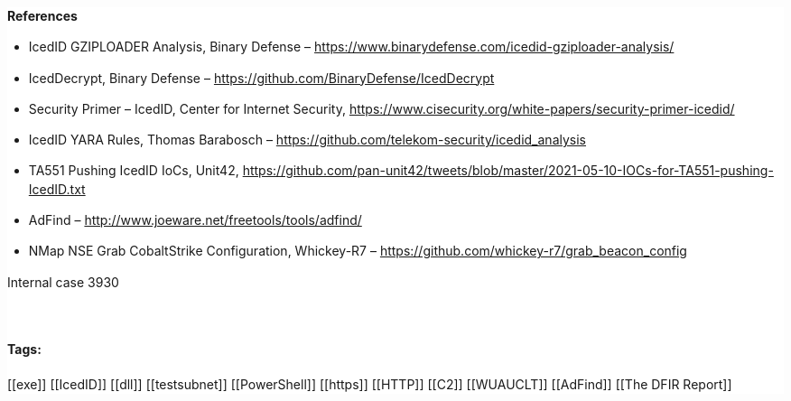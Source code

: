 
**References** 






* IcedID GZIPLOADER Analysis, Binary Defense – <https://www.binarydefense.com/icedid-gziploader-analysis/>
* IcedDecrypt, Binary Defense – <https://github.com/BinaryDefense/IcedDecrypt>
* Security Primer – IcedID, Center for Internet Security, <https://www.cisecurity.org/white-papers/security-primer-icedid/>






* IcedID YARA Rules, Thomas Barabosch – <https://github.com/telekom-security/icedid_analysis>
* TA551 Pushing IcedID IoCs, Unit42, <https://github.com/pan-unit42/tweets/blob/master/2021-05-10-IOCs-for-TA551-pushing-IcedID.txt>
* AdFind – <http://www.joeware.net/freetools/tools/adfind/>
* NMap NSE Grab CobaltStrike Configuration, Whickey-R7 – <https://github.com/whickey-r7/grab_beacon_config>






Internal case 3930






 






#### Tags:
[[exe]] [[IcedID]] [[dll]] [[testsubnet]] [[PowerShell]] [[https]] [[HTTP]] [[C2]] [[WUAUCLT]] [[AdFind]] [[The DFIR Report]]

